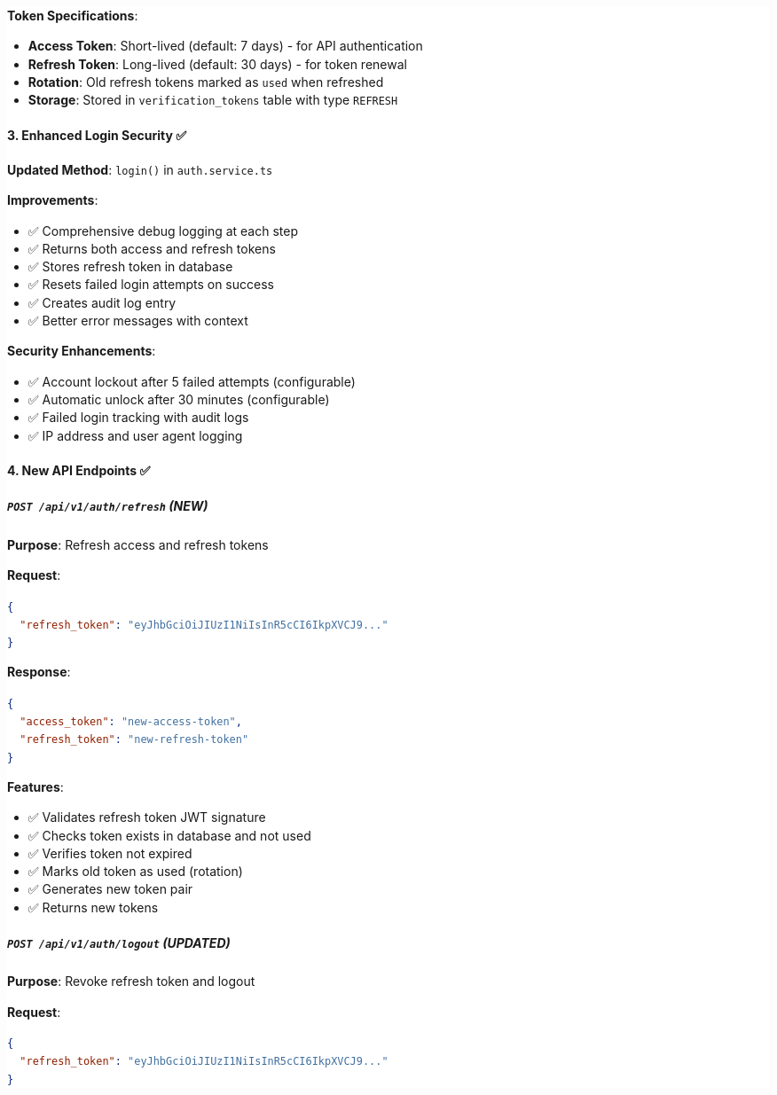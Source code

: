**Token Specifications**:
- **Access Token**: Short-lived (default: 7 days) - for API authentication
- **Refresh Token**: Long-lived (default: 30 days) - for token renewal
- **Rotation**: Old refresh tokens marked as `used` when refreshed
- **Storage**: Stored in `verification_tokens` table with type `REFRESH`

#### 3. Enhanced Login Security ✅
**Updated Method**: `login()` in `auth.service.ts`

**Improvements**:
- ✅ Comprehensive debug logging at each step
- ✅ Returns both access and refresh tokens
- ✅ Stores refresh token in database
- ✅ Resets failed login attempts on success
- ✅ Creates audit log entry
- ✅ Better error messages with context

**Security Enhancements**:
- ✅ Account lockout after 5 failed attempts (configurable)
- ✅ Automatic unlock after 30 minutes (configurable)
- ✅ Failed login tracking with audit logs
- ✅ IP address and user agent logging

#### 4. New API Endpoints ✅

##### `POST /api/v1/auth/refresh` (NEW)
**Purpose**: Refresh access and refresh tokens

**Request**:
```json
{
  "refresh_token": "eyJhbGciOiJIUzI1NiIsInR5cCI6IkpXVCJ9..."
}
```

**Response**:
```json
{
  "access_token": "new-access-token",
  "refresh_token": "new-refresh-token"
}
```

**Features**:
- ✅ Validates refresh token JWT signature
- ✅ Checks token exists in database and not used
- ✅ Verifies token not expired
- ✅ Marks old token as used (rotation)
- ✅ Generates new token pair
- ✅ Returns new tokens

##### `POST /api/v1/auth/logout` (UPDATED)
**Purpose**: Revoke refresh token and logout

**Request**:
```json
{
  "refresh_token": "eyJhbGciOiJIUzI1NiIsInR5cCI6IkpXVCJ9..."
}
```
